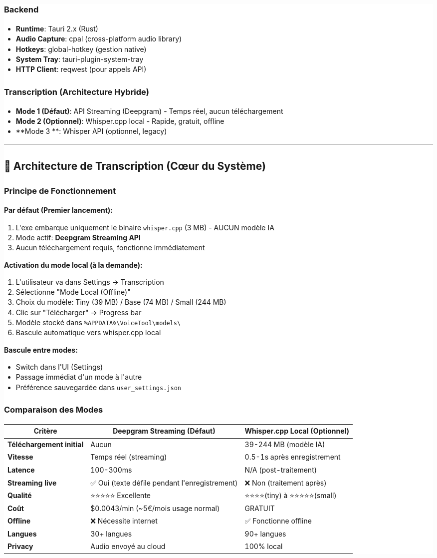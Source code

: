 ### Backend

- **Runtime**: Tauri 2.x (Rust)
- **Audio Capture**: cpal (cross-platform audio library)
- **Hotkeys**: global-hotkey (gestion native)
- **System Tray**: tauri-plugin-system-tray
- **HTTP Client**: reqwest (pour appels API)

### Transcription (Architecture Hybride)

- **Mode 1 (Défaut)**: API Streaming (Deepgram) - Temps réel, aucun téléchargement
- **Mode 2 (Optionnel)**: Whisper.cpp local - Rapide, gratuit, offline
- **Mode 3 **: Whisper API (optionnel, legacy)

---

## 🎤 Architecture de Transcription (Cœur du Système)

### Principe de Fonctionnement

**Par défaut (Premier lancement):**

1. L'exe embarque uniquement le binaire `whisper.cpp` (3 MB) - AUCUN modèle IA
2. Mode actif: **Deepgram Streaming API**
3. Aucun téléchargement requis, fonctionne immédiatement

**Activation du mode local (à la demande):**

1. L'utilisateur va dans Settings → Transcription
2. Sélectionne "Mode Local (Offline)"
3. Choix du modèle: Tiny (39 MB) / Base (74 MB) / Small (244 MB)
4. Clic sur "Télécharger" → Progress bar
5. Modèle stocké dans `%APPDATA%\VoiceTool\models\`
6. Bascule automatique vers whisper.cpp local

**Bascule entre modes:**

- Switch dans l'UI (Settings)
- Passage immédiat d'un mode à l'autre
- Préférence sauvegardée dans `user_settings.json`

### Comparaison des Modes

| Critère                    | Deepgram Streaming (Défaut)                    | Whisper.cpp Local (Optionnel)      |
| -------------------------- | ---------------------------------------------- | ---------------------------------- |
| **Téléchargement initial** | Aucun                                          | 39-244 MB (modèle IA)              |
| **Vitesse**                | Temps réel (streaming)                         | 0.5-1s après enregistrement        |
| **Latence**                | 100-300ms                                      | N/A (post-traitement)              |
| **Streaming live**         | ✅ Oui (texte défile pendant l'enregistrement) | ❌ Non (traitement après)          |
| **Qualité**                | ⭐⭐⭐⭐⭐ Excellente                          | ⭐⭐⭐⭐(tiny) à ⭐⭐⭐⭐⭐(small) |
| **Coût**                   | $0.0043/min (~5€/mois usage normal)            | GRATUIT                            |
| **Offline**                | ❌ Nécessite internet                          | ✅ Fonctionne offline              |
| **Langues**                | 30+ langues                                    | 90+ langues                        |
| **Privacy**                | Audio envoyé au cloud                          | 100% local                         |
